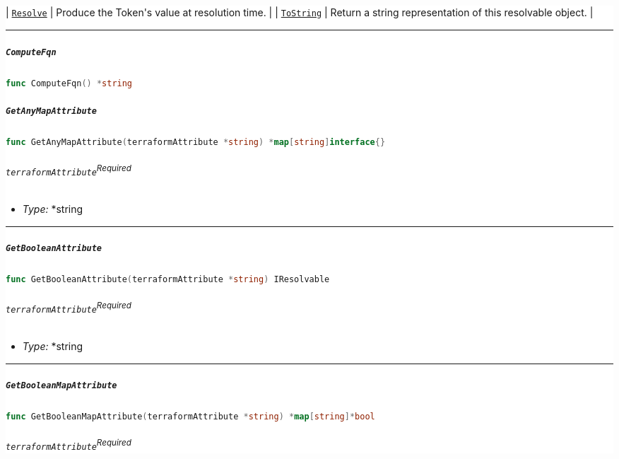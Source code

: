 | <code><a href="#@cdktf/provider-cloudflare.zone.ZoneOwnerOutputReference.resolve">Resolve</a></code> | Produce the Token's value at resolution time. |
| <code><a href="#@cdktf/provider-cloudflare.zone.ZoneOwnerOutputReference.toString">ToString</a></code> | Return a string representation of this resolvable object. |

---

##### `ComputeFqn` <a name="ComputeFqn" id="@cdktf/provider-cloudflare.zone.ZoneOwnerOutputReference.computeFqn"></a>

```go
func ComputeFqn() *string
```

##### `GetAnyMapAttribute` <a name="GetAnyMapAttribute" id="@cdktf/provider-cloudflare.zone.ZoneOwnerOutputReference.getAnyMapAttribute"></a>

```go
func GetAnyMapAttribute(terraformAttribute *string) *map[string]interface{}
```

###### `terraformAttribute`<sup>Required</sup> <a name="terraformAttribute" id="@cdktf/provider-cloudflare.zone.ZoneOwnerOutputReference.getAnyMapAttribute.parameter.terraformAttribute"></a>

- *Type:* *string

---

##### `GetBooleanAttribute` <a name="GetBooleanAttribute" id="@cdktf/provider-cloudflare.zone.ZoneOwnerOutputReference.getBooleanAttribute"></a>

```go
func GetBooleanAttribute(terraformAttribute *string) IResolvable
```

###### `terraformAttribute`<sup>Required</sup> <a name="terraformAttribute" id="@cdktf/provider-cloudflare.zone.ZoneOwnerOutputReference.getBooleanAttribute.parameter.terraformAttribute"></a>

- *Type:* *string

---

##### `GetBooleanMapAttribute` <a name="GetBooleanMapAttribute" id="@cdktf/provider-cloudflare.zone.ZoneOwnerOutputReference.getBooleanMapAttribute"></a>

```go
func GetBooleanMapAttribute(terraformAttribute *string) *map[string]*bool
```

###### `terraformAttribute`<sup>Required</sup> <a name="terraformAttribute" id="@cdktf/provider-cloudflare.zone.ZoneOwnerOutputReference.getBooleanMapAttribute.parameter.terraformAttribute"></a>
